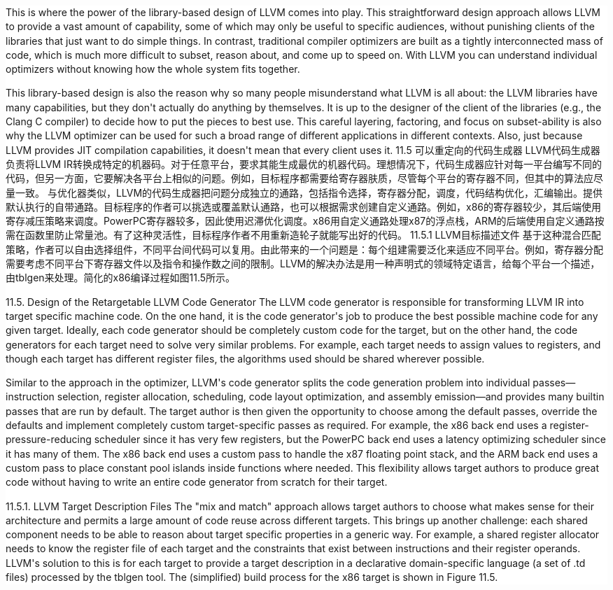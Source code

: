 This is where the power of the library-based design of LLVM comes into play. This straightforward design approach allows LLVM to provide a vast amount of capability, some of which may only be useful to specific audiences, without punishing clients of the libraries that just want to do simple things. In contrast, traditional compiler optimizers are built as a tightly interconnected mass of code, which is much more difficult to subset, reason about, and come up to speed on. With LLVM you can understand individual optimizers without knowing how the whole system fits together.

This library-based design is also the reason why so many people misunderstand what LLVM is all about: the LLVM libraries have many capabilities, but they don't actually do anything by themselves. It is up to the designer of the client of the libraries (e.g., the Clang C compiler) to decide how to put the pieces to best use. This careful layering, factoring, and focus on subset-ability is also why the LLVM optimizer can be used for such a broad range of different applications in different contexts. Also, just because LLVM provides JIT compilation capabilities, it doesn't mean that every client uses it.
11.5 可以重定向的代码生成器
LLVM代码生成器负责将LLVM IR转换成特定的机器码。对于任意平台，要求其能生成最优的机器代码。理想情况下，代码生成器应针对每一平台编写不同的代码，但另一方面，它要解决各平台上相似的问题。例如，目标程序都需要给寄存器肤质，尽管每个平台的寄存器不同，但其中的算法应尽量一致。
与优化器类似，LLVM的代码生成器把问题分成独立的通路，包括指令选择，寄存器分配，调度，代码结构优化，汇编输出。提供默认执行的自带通路。目标程序的作者可以挑选或覆盖默认通路，也可以根据需求创建自定义通路。例如，x86的寄存器较少，其后端使用寄存减压策略来调度。PowerPC寄存器较多，因此使用迟滞优化调度。x86用自定义通路处理x87的浮点栈，ARM的后端使用自定义通路按需在函数里防止常量池。有了这种灵活性，目标程序作者不用重新造轮子就能写出好的代码。
11.5.1 LLVM目标描述文件
基于这种混合匹配策略，作者可以自由选择组件，不同平台间代码可以复用。由此带来的一个问题是：每个组建需要泛化来适应不同平台。例如，寄存器分配需要考虑不同平台下寄存器文件以及指令和操作数之间的限制。LLVM的解决办法是用一种声明式的领域特定语言，给每个平台一个描述，由tblgen来处理。简化的x86编译过程如图11.5所示。

11.5. Design of the Retargetable LLVM Code Generator
The LLVM code generator is responsible for transforming LLVM IR into target specific machine code. On the one hand, it is the code generator's job to produce the best possible machine code for any given target. Ideally, each code generator should be completely custom code for the target, but on the other hand, the code generators for each target need to solve very similar problems. For example, each target needs to assign values to registers, and though each target has different register files, the algorithms used should be shared wherever possible.

Similar to the approach in the optimizer, LLVM's code generator splits the code generation problem into individual passes—instruction selection, register allocation, scheduling, code layout optimization, and assembly emission—and provides many builtin passes that are run by default. The target author is then given the opportunity to choose among the default passes, override the defaults and implement completely custom target-specific passes as required. For example, the x86 back end uses a register-pressure-reducing scheduler since it has very few registers, but the PowerPC back end uses a latency optimizing scheduler since it has many of them. The x86 back end uses a custom pass to handle the x87 floating point stack, and the ARM back end uses a custom pass to place constant pool islands inside functions where needed. This flexibility allows target authors to produce great code without having to write an entire code generator from scratch for their target.

11.5.1. LLVM Target Description Files
The "mix and match" approach allows target authors to choose what makes sense for their architecture and permits a large amount of code reuse across different targets. This brings up another challenge: each shared component needs to be able to reason about target specific properties in a generic way. For example, a shared register allocator needs to know the register file of each target and the constraints that exist between instructions and their register operands. LLVM's solution to this is for each target to provide a target description in a declarative domain-specific language (a set of .td files) processed by the tblgen tool. The (simplified) build process for the x86 target is shown in Figure 11.5.
